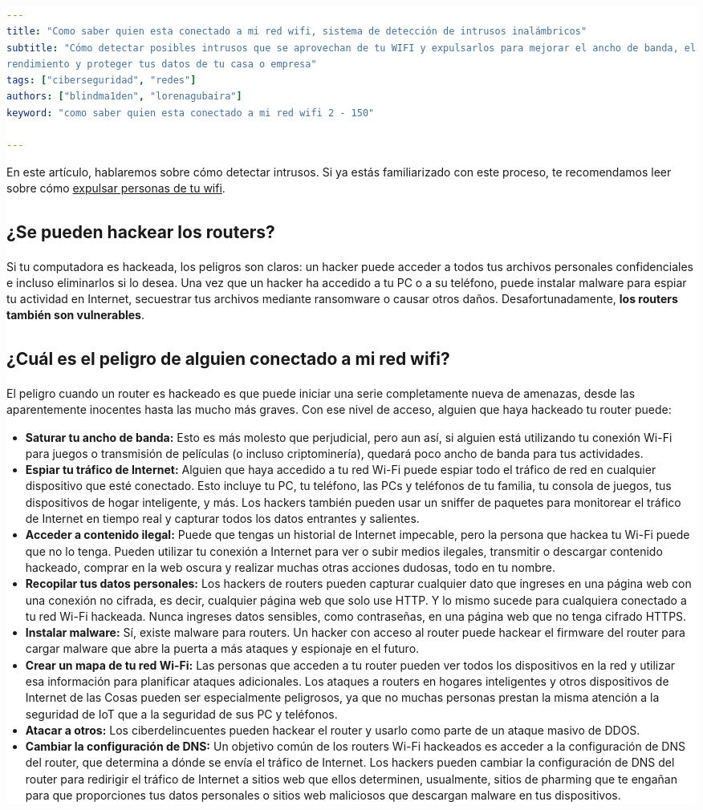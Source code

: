 ```yaml
---
title: "Como saber quien esta conectado a mi red wifi, sistema de detección de intrusos inalámbricos"  
subtitle: "Cómo detectar posibles intrusos que se aprovechan de tu WIFI y expulsarlos para mejorar el ancho de banda, el rendimiento y proteger tus datos de tu casa o empresa"  
tags: ["ciberseguridad", "redes"]  
authors: ["blindma1den", "lorenagubaira"]  
keyword: "como saber quien esta conectado a mi red wifi 2 - 150"

---
```


En este artículo, hablaremos sobre cómo detectar intrusos. Si ya estás familiarizado con este proceso, te recomendamos leer sobre cómo [expulsar personas de tu wifi](#todo).

## ¿Se pueden hackear los routers?

Si tu computadora es hackeada, los peligros son claros: un hacker puede acceder a todos tus archivos personales confidenciales e incluso eliminarlos si lo desea. Una vez que un hacker ha accedido a tu PC o a su teléfono, puede instalar malware para espiar tu actividad en Internet, secuestrar tus archivos mediante ransomware o causar otros daños. Desafortunadamente, **los routers también son vulnerables**.

## ¿Cuál es el peligro de alguien conectado a mi red wifi?

El peligro cuando un router es hackeado es que puede iniciar una serie completamente nueva de amenazas, desde las aparentemente inocentes hasta las mucho más graves. Con ese nivel de acceso, alguien que haya hackeado tu router puede:

- **Saturar tu ancho de banda:** Esto es más molesto que perjudicial, pero aun así, si alguien está utilizando tu conexión Wi-Fi para juegos o transmisión de películas (o incluso criptominería), quedará poco ancho de banda para tus actividades.
- **Espiar tu tráfico de Internet:** Alguien que haya accedido a tu red Wi-Fi puede espiar todo el tráfico de red en cualquier dispositivo que esté conectado. Esto incluye tu PC, tu teléfono, las PCs y teléfonos de tu familia, tu consola de juegos, tus dispositivos de hogar inteligente, y más. Los hackers también pueden usar un sniffer de paquetes para monitorear el tráfico de Internet en tiempo real y capturar todos los datos entrantes y salientes.
- **Acceder a contenido ilegal:** Puede que tengas un historial de Internet impecable, pero la persona que hackea tu Wi-Fi puede que no lo tenga. Pueden utilizar tu conexión a Internet para ver o subir medios ilegales, transmitir o descargar contenido hackeado, comprar en la web oscura y realizar muchas otras acciones dudosas, todo en tu nombre.
- **Recopilar tus datos personales:** Los hackers de routers pueden capturar cualquier dato que ingreses en una página web con una conexión no cifrada, es decir, cualquier página web que solo use HTTP. Y lo mismo sucede para cualquiera conectado a tu red Wi-Fi hackeada. Nunca ingreses datos sensibles, como contraseñas, en una página web que no tenga cifrado HTTPS.
- **Instalar malware:** Sí, existe malware para routers. Un hacker con acceso al router puede hackear el firmware del router para cargar malware que abre la puerta a más ataques y espionaje en el futuro.
- **Crear un mapa de tu red Wi-Fi:** Las personas que acceden a tu router pueden ver todos los dispositivos en la red y utilizar esa información para planificar ataques adicionales. Los ataques a routers en hogares inteligentes y otros dispositivos de Internet de las Cosas pueden ser especialmente peligrosos, ya que no muchas personas prestan la misma atención a la seguridad de IoT que a la seguridad de sus PC y teléfonos.
- **Atacar a otros:** Los ciberdelincuentes pueden hackear el router y usarlo como parte de un ataque masivo de DDOS.
- **Cambiar la configuración de DNS:** Un objetivo común de los routers Wi-Fi hackeados es acceder a la configuración de DNS del router, que determina a dónde se envía el tráfico de Internet. Los hackers pueden cambiar la configuración de DNS del router para redirigir el tráfico de Internet a sitios web que ellos determinen, usualmente, sitios de pharming que te engañan para que proporciones tus datos personales o sitios web maliciosos que descargan malware en tus dispositivos.

